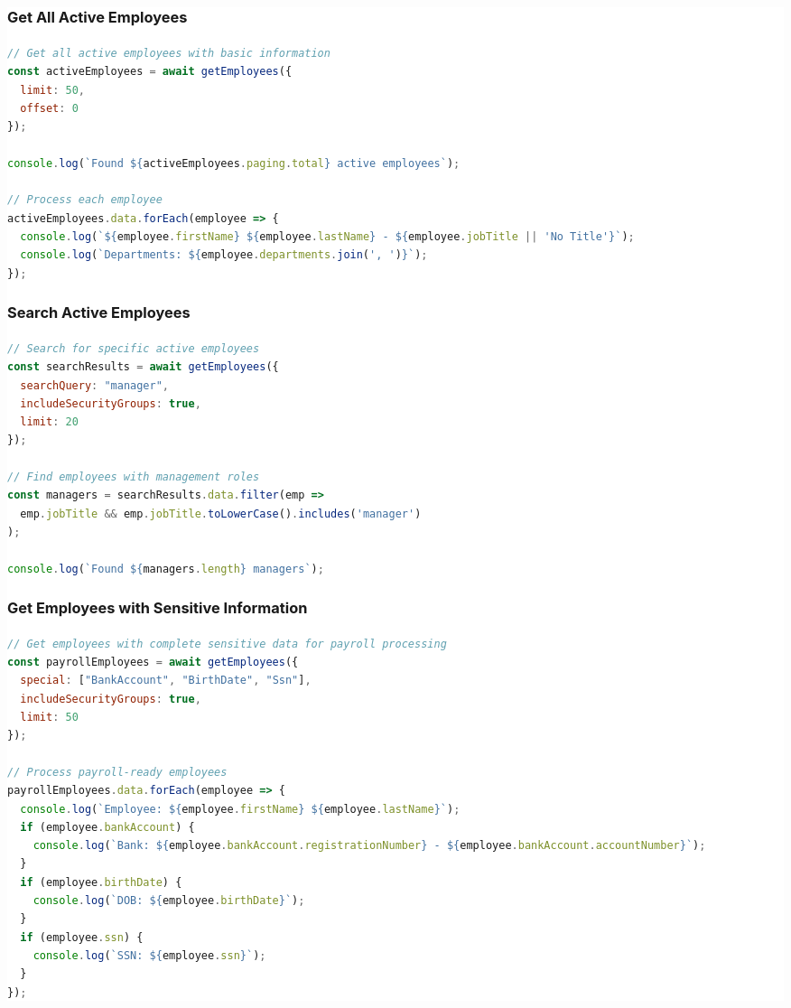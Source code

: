 ### Get All Active Employees

```javascript
// Get all active employees with basic information
const activeEmployees = await getEmployees({
  limit: 50,
  offset: 0
});

console.log(`Found ${activeEmployees.paging.total} active employees`);

// Process each employee
activeEmployees.data.forEach(employee => {
  console.log(`${employee.firstName} ${employee.lastName} - ${employee.jobTitle || 'No Title'}`);
  console.log(`Departments: ${employee.departments.join(', ')}`);
});
```

### Search Active Employees

```javascript
// Search for specific active employees
const searchResults = await getEmployees({
  searchQuery: "manager",
  includeSecurityGroups: true,
  limit: 20
});

// Find employees with management roles
const managers = searchResults.data.filter(emp => 
  emp.jobTitle && emp.jobTitle.toLowerCase().includes('manager')
);

console.log(`Found ${managers.length} managers`);
```

### Get Employees with Sensitive Information

```javascript
// Get employees with complete sensitive data for payroll processing
const payrollEmployees = await getEmployees({
  special: ["BankAccount", "BirthDate", "Ssn"],
  includeSecurityGroups: true,
  limit: 50
});

// Process payroll-ready employees
payrollEmployees.data.forEach(employee => {
  console.log(`Employee: ${employee.firstName} ${employee.lastName}`);
  if (employee.bankAccount) {
    console.log(`Bank: ${employee.bankAccount.registrationNumber} - ${employee.bankAccount.accountNumber}`);
  }
  if (employee.birthDate) {
    console.log(`DOB: ${employee.birthDate}`);
  }
  if (employee.ssn) {
    console.log(`SSN: ${employee.ssn}`);
  }
});
```
